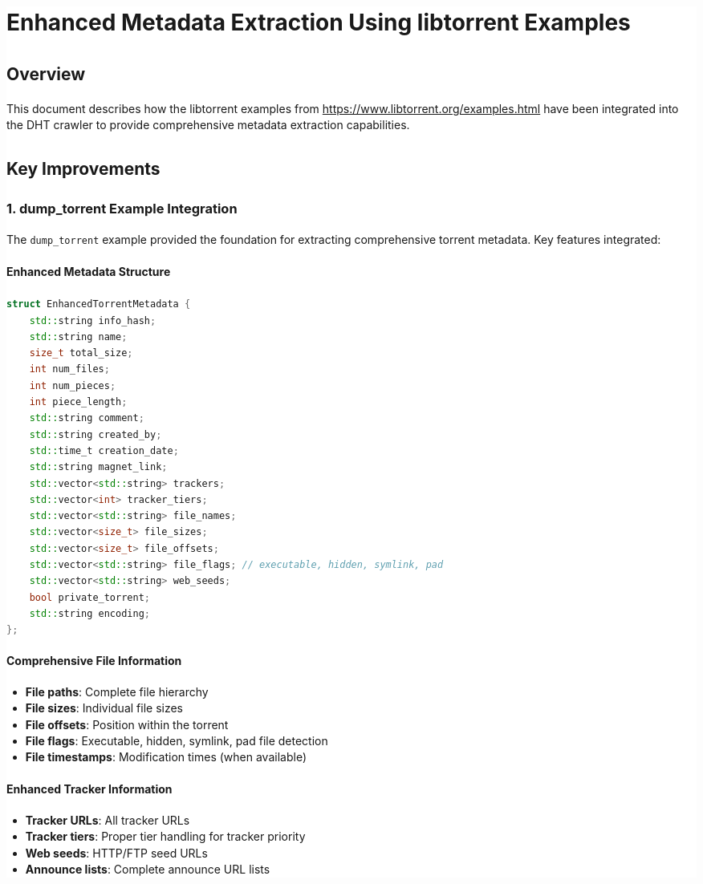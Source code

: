 # Enhanced Metadata Extraction Using libtorrent Examples

## Overview

This document describes how the libtorrent examples from https://www.libtorrent.org/examples.html have been integrated into the DHT crawler to provide comprehensive metadata extraction capabilities.

## Key Improvements

### 1. **dump_torrent Example Integration**

The `dump_torrent` example provided the foundation for extracting comprehensive torrent metadata. Key features integrated:

#### Enhanced Metadata Structure
```cpp
struct EnhancedTorrentMetadata {
    std::string info_hash;
    std::string name;
    size_t total_size;
    int num_files;
    int num_pieces;
    int piece_length;
    std::string comment;
    std::string created_by;
    std::time_t creation_date;
    std::string magnet_link;
    std::vector<std::string> trackers;
    std::vector<int> tracker_tiers;
    std::vector<std::string> file_names;
    std::vector<size_t> file_sizes;
    std::vector<size_t> file_offsets;
    std::vector<std::string> file_flags; // executable, hidden, symlink, pad
    std::vector<std::string> web_seeds;
    bool private_torrent;
    std::string encoding;
};
```

#### Comprehensive File Information
- **File paths**: Complete file hierarchy
- **File sizes**: Individual file sizes
- **File offsets**: Position within the torrent
- **File flags**: Executable, hidden, symlink, pad file detection
- **File timestamps**: Modification times (when available)

#### Enhanced Tracker Information
- **Tracker URLs**: All tracker URLs
- **Tracker tiers**: Proper tier handling for tracker priority
- **Web seeds**: HTTP/FTP seed URLs
- **Announce lists**: Complete announce URL lists
